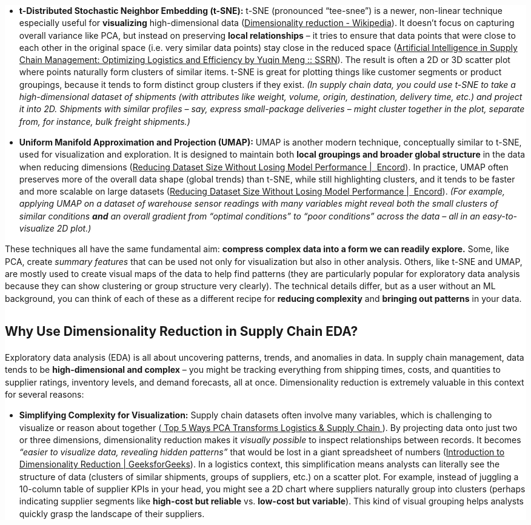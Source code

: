 - **t-Distributed Stochastic Neighbor Embedding (t-SNE):** t-SNE (pronounced “tee-snee”) is a newer, non-linear technique especially useful for **visualizing** high-dimensional data ([Dimensionality reduction - Wikipedia](https://en.wikipedia.org/wiki/Dimensionality_reduction#:~:text=T,does%20not%20necessarily%20preserve%20densities)). It doesn’t focus on capturing overall variance like PCA, but instead on preserving **local relationships** – it tries to ensure that data points that were close to each other in the original space (i.e. very similar data points) stay close in the reduced space ([Artificial Intelligence in Supply Chain Management: Optimizing Logistics and Efficiency by Yuqin Meng :: SSRN](https://papers.ssrn.com/sol3/papers.cfm?abstract_id=5125360#:~:text=t,chain%20operations%2C%20while%20the%20suggested)). The result is often a 2D or 3D scatter plot where points naturally form clusters of similar items. t-SNE is great for plotting things like customer segments or product groupings, because it tends to form distinct group clusters if they exist. *(In supply chain data, you could use t-SNE to take a high-dimensional dataset of shipments (with attributes like weight, volume, origin, destination, delivery time, etc.) and project it into 2D. Shipments with similar profiles – say, express small-package deliveries – might cluster together in the plot, separate from, for instance, bulk freight shipments.)*

- **Uniform Manifold Approximation and Projection (UMAP):** UMAP is another modern technique, conceptually similar to t-SNE, used for visualization and exploration. It is designed to maintain both **local groupings and broader global structure** in the data when reducing dimensions ([Reducing Dataset Size Without Losing Model Performance |  Encord](https://encord.com/blog/dimentionality-reduction-techniques-machine-learning/#:~:text=2,handle%20large%20datasets%20and%20complex)). In practice, UMAP often preserves more of the overall data shape (global trends) than t-SNE, while still highlighting clusters, and it tends to be faster and more scalable on large datasets ([Reducing Dataset Size Without Losing Model Performance |  Encord](https://encord.com/blog/dimentionality-reduction-techniques-machine-learning/#:~:text=2,handle%20large%20datasets%20and%20complex)). *(For example, applying UMAP on a dataset of warehouse sensor readings with many variables might reveal both the small clusters of similar conditions **and** an overall gradient from “optimal conditions” to “poor conditions” across the data – all in an easy-to-visualize 2D plot.)*

These techniques all have the same fundamental aim: **compress complex data into a form we can readily explore.** Some, like PCA, create *summary features* that can be used not only for visualization but also in other analysis. Others, like t-SNE and UMAP, are mostly used to create visual maps of the data to help find patterns (they are particularly popular for exploratory data analysis because they can show clustering or group structure very clearly). The technical details differ, but as a user without an ML background, you can think of each of these as a different recipe for **reducing complexity** and **bringing out patterns** in your data.

## Why Use Dimensionality Reduction in Supply Chain EDA?

Exploratory data analysis (EDA) is all about uncovering patterns, trends, and anomalies in data. In supply chain management, data tends to be **high-dimensional and complex** – you might be tracking everything from shipping times, costs, and quantities to supplier ratings, inventory levels, and demand forecasts, all at once. Dimensionality reduction is extremely valuable in this context for several reasons:

- **Simplifying Complexity for Visualization:** Supply chain datasets often involve many variables, which is challenging to visualize or reason about together ([
          Top 5 Ways PCA Transforms Logistics & Supply Chain 
    ](https://www.numberanalytics.com/blog/top-5-ways-pca-transforms-logistics-supply-chain#:~:text=Logistics%20and%20supply%20chain%20operations,uncorrelated%20variables%20called%20principal%20components)). By projecting data onto just two or three dimensions, dimensionality reduction makes it *visually possible* to inspect relationships between records. It becomes *“easier to visualize data, revealing hidden patterns”* that would be lost in a giant spreadsheet of numbers ([Introduction to Dimensionality Reduction | GeeksforGeeks](https://www.geeksforgeeks.org/dimensionality-reduction/#:~:text=,the%20model%20generalize%20better%20to)). In a logistics context, this simplification means analysts can literally see the structure of data (clusters of similar shipments, groups of suppliers, etc.) on a scatter plot. For example, instead of juggling a 10-column table of supplier KPIs in your head, you might see a 2D chart where suppliers naturally group into clusters (perhaps indicating supplier segments like **high-cost but reliable** vs. **low-cost but variable**). This kind of visual grouping helps analysts quickly grasp the landscape of their suppliers.
